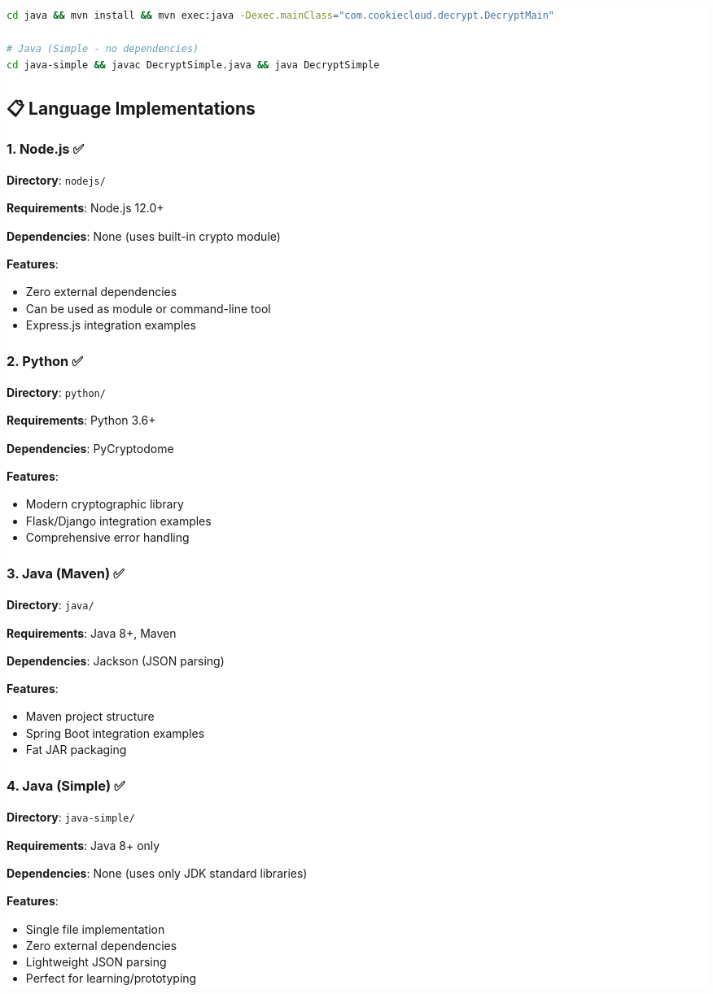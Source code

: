 ```bash
cd java && mvn install && mvn exec:java -Dexec.mainClass="com.cookiecloud.decrypt.DecryptMain"

# Java (Simple - no dependencies)
cd java-simple && javac DecryptSimple.java && java DecryptSimple
```

## 📋 Language Implementations

### 1. Node.js ✅

**Directory**: `nodejs/`

**Requirements**: Node.js 12.0+

**Dependencies**: None (uses built-in crypto module)

**Features**:
- Zero external dependencies
- Can be used as module or command-line tool
- Express.js integration examples

### 2. Python ✅

**Directory**: `python/`

**Requirements**: Python 3.6+

**Dependencies**: PyCryptodome

**Features**:
- Modern cryptographic library
- Flask/Django integration examples
- Comprehensive error handling

### 3. Java (Maven) ✅

**Directory**: `java/`

**Requirements**: Java 8+, Maven

**Dependencies**: Jackson (JSON parsing)

**Features**:
- Maven project structure
- Spring Boot integration examples
- Fat JAR packaging

### 4. Java (Simple) ✅

**Directory**: `java-simple/`

**Requirements**: Java 8+ only

**Dependencies**: None (uses only JDK standard libraries)

**Features**:
- Single file implementation
- Zero external dependencies
- Lightweight JSON parsing
- Perfect for learning/prototyping

